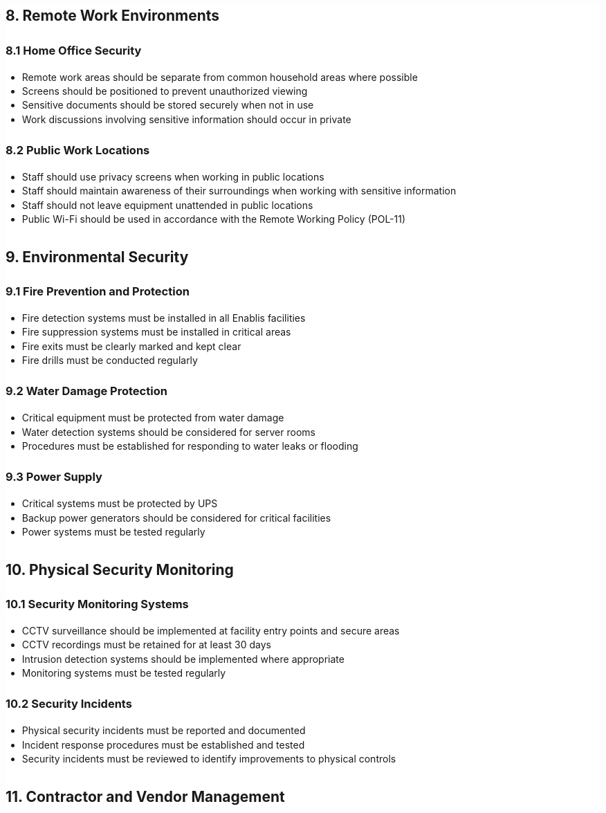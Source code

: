 ## 8. Remote Work Environments

### 8.1 Home Office Security
- Remote work areas should be separate from common household areas where possible
- Screens should be positioned to prevent unauthorized viewing
- Sensitive documents should be stored securely when not in use
- Work discussions involving sensitive information should occur in private

### 8.2 Public Work Locations
- Staff should use privacy screens when working in public locations
- Staff should maintain awareness of their surroundings when working with sensitive information
- Staff should not leave equipment unattended in public locations
- Public Wi-Fi should be used in accordance with the Remote Working Policy (POL-11)

## 9. Environmental Security

### 9.1 Fire Prevention and Protection
- Fire detection systems must be installed in all Enablis facilities
- Fire suppression systems must be installed in critical areas
- Fire exits must be clearly marked and kept clear
- Fire drills must be conducted regularly

### 9.2 Water Damage Protection
- Critical equipment must be protected from water damage
- Water detection systems should be considered for server rooms
- Procedures must be established for responding to water leaks or flooding

### 9.3 Power Supply
- Critical systems must be protected by UPS
- Backup power generators should be considered for critical facilities
- Power systems must be tested regularly

## 10. Physical Security Monitoring

### 10.1 Security Monitoring Systems
- CCTV surveillance should be implemented at facility entry points and secure areas
- CCTV recordings must be retained for at least 30 days
- Intrusion detection systems should be implemented where appropriate
- Monitoring systems must be tested regularly

### 10.2 Security Incidents
- Physical security incidents must be reported and documented
- Incident response procedures must be established and tested
- Security incidents must be reviewed to identify improvements to physical controls

## 11. Contractor and Vendor Management
